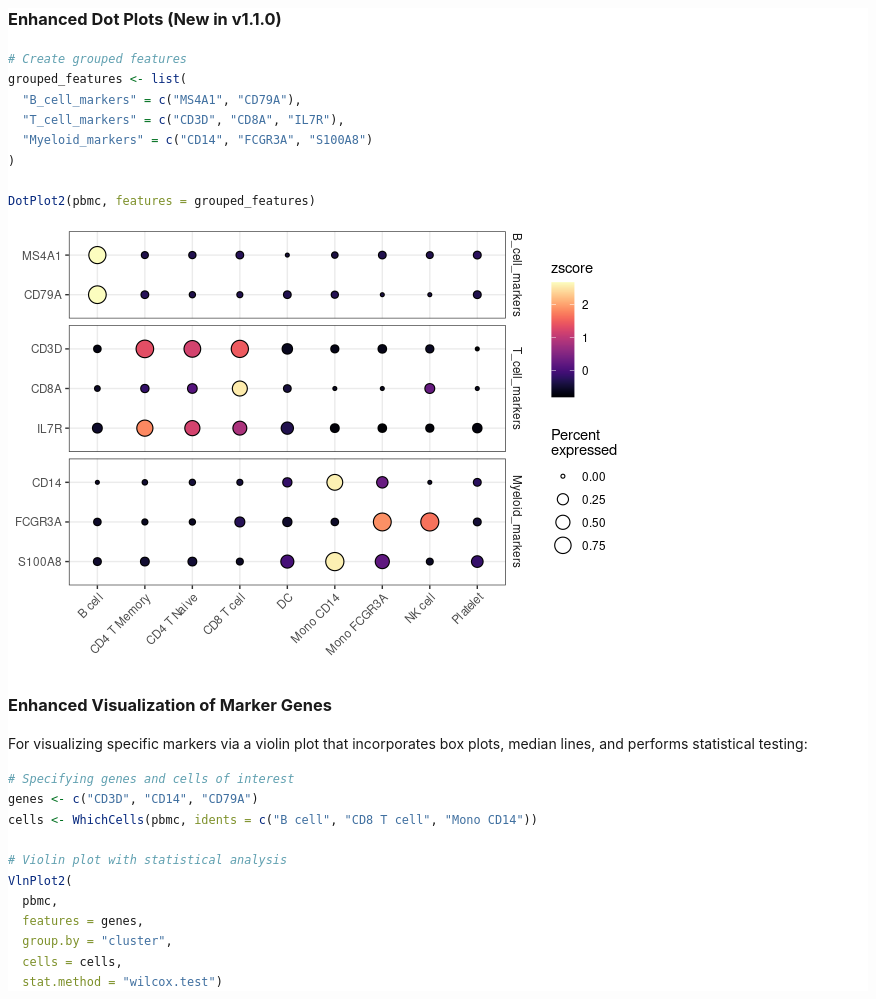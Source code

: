 ### Enhanced Dot Plots (New in v1.1.0)

``` r
# Create grouped features
grouped_features <- list(
  "B_cell_markers" = c("MS4A1", "CD79A"),
  "T_cell_markers" = c("CD3D", "CD8A", "IL7R"),
  "Myeloid_markers" = c("CD14", "FCGR3A", "S100A8")
)

DotPlot2(pbmc, features = grouped_features)
```

![](quick_start_files/figure-gfm/unnamed-chunk-4-1.png)

### Enhanced Visualization of Marker Genes

For visualizing specific markers via a violin plot that incorporates box
plots, median lines, and performs statistical testing:

``` r
# Specifying genes and cells of interest
genes <- c("CD3D", "CD14", "CD79A")
cells <- WhichCells(pbmc, idents = c("B cell", "CD8 T cell", "Mono CD14"))

# Violin plot with statistical analysis
VlnPlot2(
  pbmc,
  features = genes,
  group.by = "cluster",
  cells = cells,
  stat.method = "wilcox.test")
```
